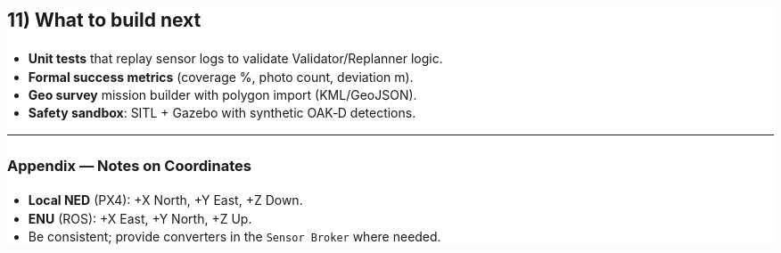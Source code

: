 
## 11) What to build next

* **Unit tests** that replay sensor logs to validate Validator/Replanner logic.
* **Formal success metrics** (coverage %, photo count, deviation m).
* **Geo survey** mission builder with polygon import (KML/GeoJSON).
* **Safety sandbox**: SITL + Gazebo with synthetic OAK‑D detections.

---

### Appendix — Notes on Coordinates

* **Local NED** (PX4): +X North, +Y East, +Z Down.
* **ENU** (ROS): +X East, +Y North, +Z Up.
* Be consistent; provide converters in the `Sensor Broker` where needed.
